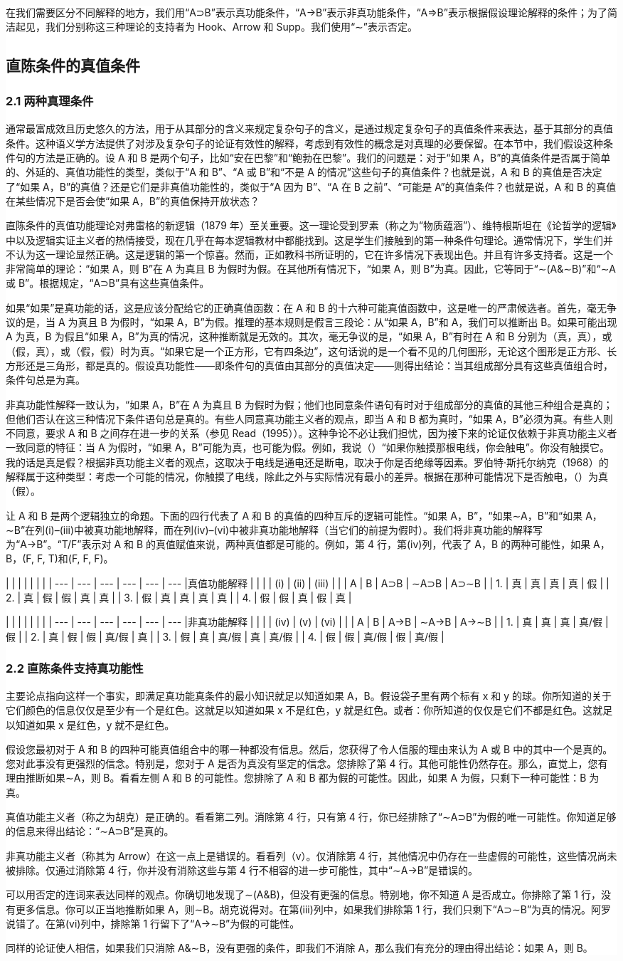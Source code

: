 在我们需要区分不同解释的地方，我们用“A⊃B”表示真功能条件，“A→B”表示非真功能条件，“A⇒B”表示根据假设理论解释的条件；为了简洁起见，我们分别称这三种理论的支持者为 Hook、Arrow 和 Supp。我们使用“∼”表示否定。

## 直陈条件的真值条件

### 2.1 两种真理条件

通常最富成效且历史悠久的方法，用于从其部分的含义来规定复杂句子的含义，是通过规定复杂句子的真值条件来表达，基于其部分的真值条件。这种语义学方法提供了对涉及复杂句子的论证有效性的解释，考虑到有效性的概念是对真理的必要保留。在本节中，我们假设这种条件句的方法是正确的。设 A 和 B 是两个句子，比如“安在巴黎”和“鲍勃在巴黎”。我们的问题是：对于“如果 A，B”的真值条件是否属于简单的、外延的、真值功能性的类型，类似于“A 和 B”、“A 或 B”和“不是 A 的情况”这些句子的真值条件？也就是说，A 和 B 的真值是否决定了“如果 A，B”的真值？还是它们是非真值功能性的，类似于“A 因为 B”、“A 在 B 之前”、“可能是 A”的真值条件？也就是说，A 和 B 的真值在某些情况下是否会使“如果 A，B”的真值保持开放状态？

直陈条件的真值功能理论对弗雷格的新逻辑（1879 年）至关重要。这一理论受到罗素（称之为“物质蕴涵”）、维特根斯坦在《论哲学的逻辑》中以及逻辑实证主义者的热情接受，现在几乎在每本逻辑教材中都能找到。这是学生们接触到的第一种条件句理论。通常情况下，学生们并不认为这一理论显然正确。这是逻辑的第一个惊喜。然而，正如教科书所证明的，它在许多情况下表现出色。并且有许多支持者。这是一个非常简单的理论：“如果 A，则 B”在 A 为真且 B 为假时为假。在其他所有情况下，“如果 A，则 B”为真。因此，它等同于“∼(A&∼B)”和“∼A 或 B”。根据规定，“A⊃B”具有这些真值条件。

如果“如果”是真功能的话，这是应该分配给它的正确真值函数：在 A 和 B 的十六种可能真值函数中，这是唯一的严肃候选者。首先，毫无争议的是，当 A 为真且 B 为假时，“如果 A，B”为假。推理的基本规则是假言三段论：从“如果 A，B”和 A，我们可以推断出 B。如果可能出现 A 为真，B 为假且“如果 A，B”为真的情况，这种推断就是无效的。其次，毫无争议的是，“如果 A，B”有时在 A 和 B 分别为（真，真），或（假，真），或（假，假）时为真。“如果它是一个正方形，它有四条边”，这句话说的是一个看不见的几何图形，无论这个图形是正方形、长方形还是三角形，都是真的。假设真功能性——即条件句的真值由其部分的真值决定——则得出结论：当其组成部分具有这些真值组合时，条件句总是为真。

非真功能性解释一致认为，“如果 A，B”在 A 为真且 B 为假时为假；他们也同意条件语句有时对于组成部分的真值的其他三种组合是真的；但他们否认在这三种情况下条件语句总是真的。有些人同意真功能主义者的观点，即当 A 和 B 都为真时，“如果 A，B”必须为真。有些人则不同意，要求 A 和 B 之间存在进一步的关系（参见 Read（1995））。这种争论不必让我们担忧，因为接下来的论证仅依赖于非真功能主义者一致同意的特征：当 A 为假时，“如果 A，B”可能为真，也可能为假。例如，我说（）“如果你触摸那根电线，你会触电”。你没有触摸它。我的话是真是假？根据非真功能主义者的观点，这取决于电线是通电还是断电，取决于你是否绝缘等因素。罗伯特·斯托尔纳克（1968）的解释属于这种类型：考虑一个可能的情况，你触摸了电线，除此之外与实际情况有最小的差异。根据在那种可能情况下是否触电，（）为真（假）。

让 A 和 B 是两个逻辑独立的命题。下面的四行代表了 A 和 B 的真值的四种互斥的逻辑可能性。“如果 A，B”，“如果∼A，B”和“如果 A，∼B”在列(i)–(iii)中被真功能地解释，而在列(iv)–(vi)中被非真功能地解释（当它们的前提为假时）。我们将非真功能的解释写为“A→B”。“T/F”表示对 A 和 B 的真值赋值来说，两种真值都是可能的。例如，第 4 行，第(iv)列，代表了 A，B 的两种可能性，如果 A，B，(F, F, T)和(F, F, F)。

\| | | | | | | | --- | --- | --- | --- | --- | --- |真值功能解释 | | | | (i) | (ii) | (iii) | | | A | B | A⊃B | ∼A⊃B | A⊃∼B | | 1. | 真 | 真 | 真 | 真 | 假 | | 2. | 真 | 假 | 假 | 真 | 真 | | 3. | 假 | 真 | 真 | 真 | 真 | | 4. | 假 | 假 | 真 | 假 | 真 |

\| | | | | | | | --- | --- | --- | --- | --- | --- |非真功能解释 | | | | (iv) | (v) | (vi) | | | A | B | A→B | ∼A→B | A→∼B | | 1. | 真 | 真 | 真 | 真/假 | 假 | | 2. | 真 | 假 | 假 | 真/假 | 真 | | 3. | 假 | 真 | 真/假 | 真 | 真/假 | | 4. | 假 | 假 | 真/假 | 假 | 真/假 |

### 2.2 直陈条件支持真功能性

主要论点指向这样一个事实，即满足真功能真条件的最小知识就足以知道如果 A，B。假设袋子里有两个标有 x 和 y 的球。你所知道的关于它们颜色的信息仅仅是至少有一个是红色。这就足以知道如果 x 不是红色，y 就是红色。或者：你所知道的仅仅是它们不都是红色。这就足以知道如果 x 是红色，y 就不是红色。

假设您最初对于 A 和 B 的四种可能真值组合中的哪一种都没有信息。然后，您获得了令人信服的理由来认为 A 或 B 中的其中一个是真的。您对此事没有更强烈的信念。特别是，您对于 A 是否为真没有坚定的信念。您排除了第 4 行。其他可能性仍然存在。那么，直觉上，您有理由推断如果∼A，则 B。看看左侧 A 和 B 的可能性。您排除了 A 和 B 都为假的可能性。因此，如果 A 为假，只剩下一种可能性：B 为真。

真值功能主义者（称之为胡克）是正确的。看看第二列。消除第 4 行，只有第 4 行，你已经排除了“∼A⊃B”为假的唯一可能性。你知道足够的信息来得出结论：“∼A⊃B”是真的。

非真功能主义者（称其为 Arrow）在这一点上是错误的。看看列（v）。仅消除第 4 行，其他情况中仍存在一些虚假的可能性，这些情况尚未被排除。仅通过消除第 4 行，你并没有消除这些与第 4 行不相容的进一步可能性，其中“∼A→B”是错误的。

可以用否定的连词来表达同样的观点。你确切地发现了∼(A\&B)，但没有更强的信息。特别地，你不知道 A 是否成立。你排除了第 1 行，没有更多信息。你可以正当地推断如果 A，则∼B。胡克说得对。在第(iii)列中，如果我们排除第 1 行，我们只剩下“A⊃∼B”为真的情况。阿罗说错了。在第(vi)列中，排除第 1 行留下了“A→∼B”为假的可能性。

同样的论证使人相信，如果我们只消除 A&∼B，没有更强的条件，即我们不消除 A，那么我们有充分的理由得出结论：如果 A，则 B。
